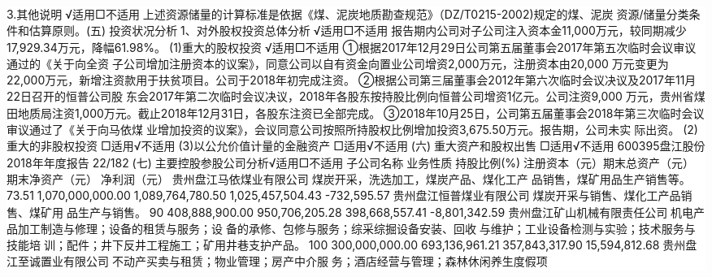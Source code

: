 3.其他说明
√适用□不适用
上述资源储量的计算标准是依据《煤、泥炭地质勘查规范》（DZ/T0215-2002)规定的煤、泥炭
资源/储量分类条件和估算原则。(五)
投资状况分析
1、对外股权投资总体分析
√适用□不适用
报告期内公司对子公司注入资本金11,000万元，较同期减少17,929.34万元，降幅61.98%。
(1)重大的股权投资
√适用□不适用
①根据2017年12月29日公司第五届董事会2017年第五次临时会议审议通过的《关于向全资
子公司增加注册资本的议案》，同意公司以自有资金向置业公司增资2,000万元，注册资本由20,000
万元变更为22,000万元，新增注资款用于扶贫项目。公司于2018年初完成注资。
②根据公司第三届董事会2012年第六次临时会议决议及2017年11月22日召开的恒普公司股
东会2017年第二次临时会议决议，2018年各股东按持股比例向恒普公司增资1亿元。公司注资9,000
万元，贵州省煤田地质局注资1,000万元。截止2018年12月31日，各股东注资已全部完成。
③2018年10月25日，公司第五届董事会2018年第三次临时会议审议通过了《关于向马依煤
业增加投资的议案》，会议同意公司按照所持股权比例增加投资3,675.50万元。报告期，公司未实
际出资。
(2)重大的非股权投资
□适用√不适用
(3)以公允价值计量的金融资产
□适用√不适用
(六)
重大资产和股权出售
□适用√不适用
600395盘江股份2018年年度报告
22/182
(七)
主要控股参股公司分析√适用□不适用
子公司名称
业务性质
持股比例(%)
注册资本（元）期末总资产（元）期末净资产（元）
净利润（元）
贵州盘江马依煤业有限公司
煤炭开采，洗选加工，煤炭产品、煤化工产
品销售，煤矿用品生产销售等。
73.51
1,070,000,000.00
1,089,764,780.50
1,025,457,504.43
-732,595.57
贵州盘江恒普煤业有限公司
煤炭开采与销售、煤化工产品销售、煤矿用
品生产与销售。
90
408,888,900.00
950,706,205.28
398,668,557.41
-8,801,342.59
贵州盘江矿山机械有限责任公司
机电产品加工制造与修理；设备的租赁与服务；设
备的承修、包修与服务；综采综掘设备安装、回收
与维护；工业设备检测与实验；技术服务与技能培
训；配件；井下反井工程施工；矿用井巷支护产品。
100
300,000,000.00
693,136,961.21
357,843,317.90
15,594,812.68
贵州盘江至诚置业有限公司
不动产买卖与租赁；物业管理；房产中介服
务；酒店经营与管理；森林休闲养生度假项